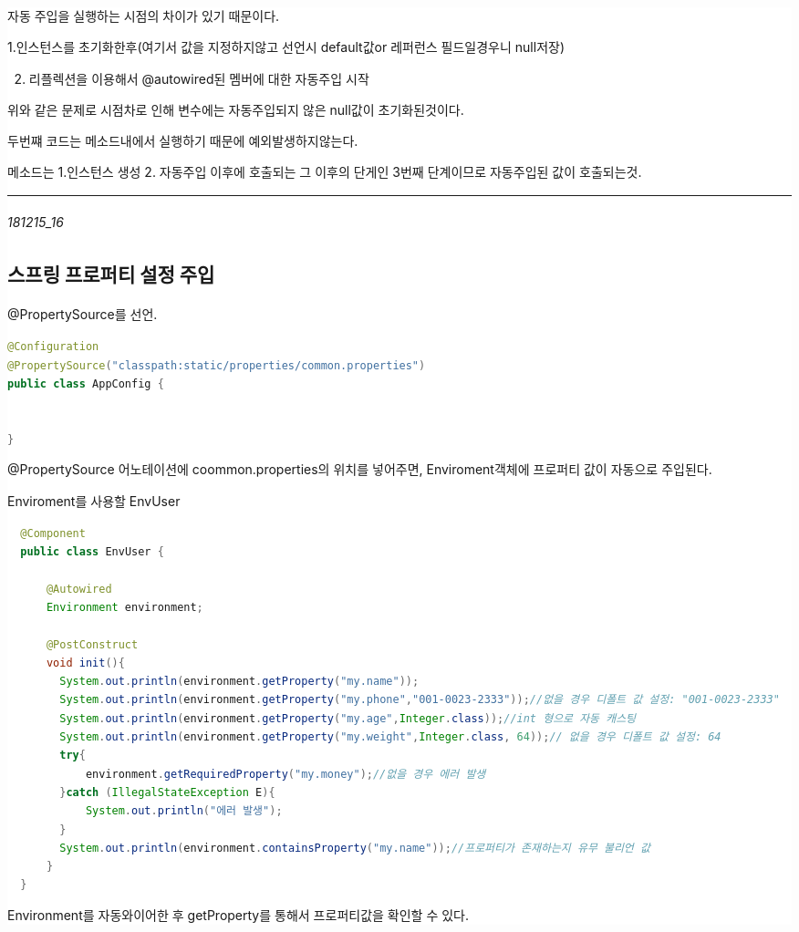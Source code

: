 자동 주입을 실행하는 시점의 차이가 있기 때문이다.

1.인스턴스를 초기화한후(여기서 값을 지정하지않고 선언시 default값or 레퍼런스 필드일경우니 null저장)

2. 리플렉션을 이용해서 @autowired된 멤버에 대한 자동주입 시작

위와 같은 문제로 시점차로 인해 변수에는 자동주입되지 않은 null값이 초기화된것이다.

두번쨰 코드는 메소드내에서 실행하기 때문에 예외발생하지않는다.

메소드는 1.인스턴스 생성 2. 자동주입 이후에 호출되는  그 이후의 단게인 3번째 단계이므로 자동주입된 값이 호출되는것.



-----------------------------------------

###### 181215_16

스프링 프로퍼티 설정 주입
-

@PropertySource를 선언.


```java
@Configuration
@PropertySource("classpath:static/properties/common.properties")
public class AppConfig {
 

}

```

@PropertySource 어노테이션에 coommon.properties의 위치를 넣어주면, Enviroment객체에 프로퍼티 값이 자동으로 주입된다.

Enviroment를 사용할 EnvUser
```java
  @Component
  public class EnvUser {
 
      @Autowired
      Environment environment;
 
      @PostConstruct
      void init(){
        System.out.println(environment.getProperty("my.name"));
        System.out.println(environment.getProperty("my.phone","001-0023-2333"));//없을 경우 디폴트 값 설정: "001-0023-2333" 
        System.out.println(environment.getProperty("my.age",Integer.class));//int 형으로 자동 캐스팅 
        System.out.println(environment.getProperty("my.weight",Integer.class, 64));// 없을 경우 디폴트 값 설정: 64 
        try{
            environment.getRequiredProperty("my.money");//없을 경우 에러 발생 
        }catch (IllegalStateException E){
            System.out.println("에러 발생");
        }
        System.out.println(environment.containsProperty("my.name"));//프로퍼티가 존재하는지 유무 불리언 값 
      }
  }
```
Environment를 자동와이어한 후 getProperty를 통해서 프로퍼티값을 확인할 수 있다.
